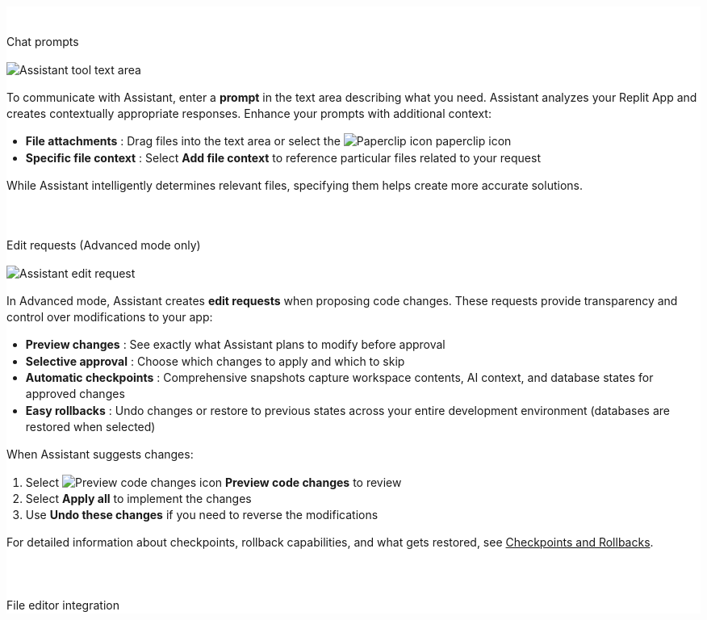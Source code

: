 #### 

​

Chat prompts

![Assistant tool text area](https://mintcdn.com/replit/0UCOQvZyQpUEM03B/images/replitai/assistant-text-area.png?fit=max&auto=format&n=0UCOQvZyQpUEM03B&q=85&s=4973c8e95aafd9bf0db09472204aafd0)

To communicate with Assistant, enter a **prompt** in the text area describing what you need. Assistant analyzes your Replit App and creates contextually appropriate responses. Enhance your prompts with additional context:

  * **File attachments** : Drag files into the text area or select the ![Paperclip icon](https://mintcdn.com/replit/7jcTEkTXPQwUz2BL/images/icons/paperclip-icon.svg?fit=max&auto=format&n=7jcTEkTXPQwUz2BL&q=85&s=45949f269700584b5abce83018948efd) paperclip icon
  * **Specific file context** : Select **Add file context** to reference particular files related to your request



While Assistant intelligently determines relevant files, specifying them helps create more accurate solutions.

#### 

​

Edit requests (Advanced mode only)

![Assistant edit request](https://mintcdn.com/replit/AZ1L8RlIroSxuJDa/images/replitai/assistant-edit-request.png?fit=max&auto=format&n=AZ1L8RlIroSxuJDa&q=85&s=4a5dbc84cab9df8433bfb23fbd491046)

In Advanced mode, Assistant creates **edit requests** when proposing code changes. These requests provide transparency and control over modifications to your app:

  * **Preview changes** : See exactly what Assistant plans to modify before approval
  * **Selective approval** : Choose which changes to apply and which to skip
  * **Automatic checkpoints** : Comprehensive snapshots capture workspace contents, AI context, and database states for approved changes
  * **Easy rollbacks** : Undo changes or restore to previous states across your entire development environment (databases are restored when selected)

When Assistant suggests changes:

  1. Select ![Preview code changes icon](https://mintcdn.com/replit/7jcTEkTXPQwUz2BL/images/icons/preview-code-changes.svg?fit=max&auto=format&n=7jcTEkTXPQwUz2BL&q=85&s=24e515ae44c335a08833b511a5cea9ef) **Preview code changes** to review
  2. Select **Apply all** to implement the changes
  3. Use **Undo these changes** if you need to reverse the modifications



For detailed information about checkpoints, rollback capabilities, and what gets restored, see [Checkpoints and Rollbacks](/replitai/checkpoints-and-rollbacks).

### 

​

File editor integration
